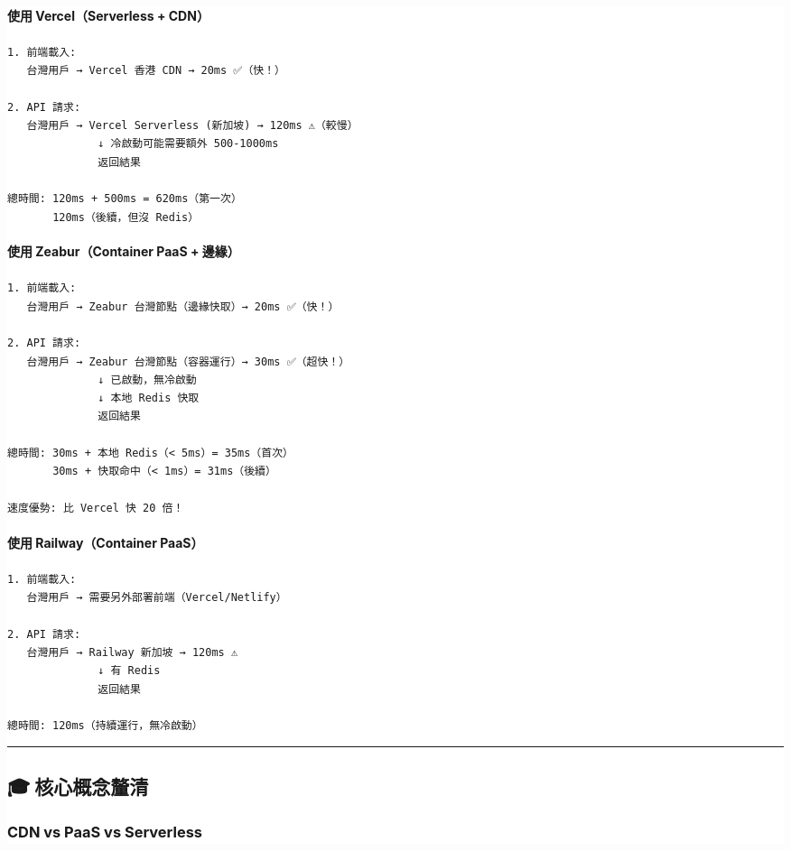 #### 使用 Vercel（Serverless + CDN）

```
1. 前端載入:
   台灣用戶 → Vercel 香港 CDN → 20ms ✅（快！）
   
2. API 請求:
   台灣用戶 → Vercel Serverless (新加坡) → 120ms ⚠️（較慢）
              ↓ 冷啟動可能需要額外 500-1000ms
              返回結果
              
總時間: 120ms + 500ms = 620ms（第一次）
       120ms（後續，但沒 Redis）
```

#### 使用 Zeabur（Container PaaS + 邊緣）

```
1. 前端載入:
   台灣用戶 → Zeabur 台灣節點（邊緣快取）→ 20ms ✅（快！）
   
2. API 請求:
   台灣用戶 → Zeabur 台灣節點（容器運行）→ 30ms ✅（超快！）
              ↓ 已啟動，無冷啟動
              ↓ 本地 Redis 快取
              返回結果
              
總時間: 30ms + 本地 Redis（< 5ms）= 35ms（首次）
       30ms + 快取命中（< 1ms）= 31ms（後續）

速度優勢: 比 Vercel 快 20 倍！
```

#### 使用 Railway（Container PaaS）

```
1. 前端載入:
   台灣用戶 → 需要另外部署前端（Vercel/Netlify）
   
2. API 請求:
   台灣用戶 → Railway 新加坡 → 120ms ⚠️
              ↓ 有 Redis
              返回結果
              
總時間: 120ms（持續運行，無冷啟動）
```

---

## 🎓 核心概念釐清

### CDN vs PaaS vs Serverless
